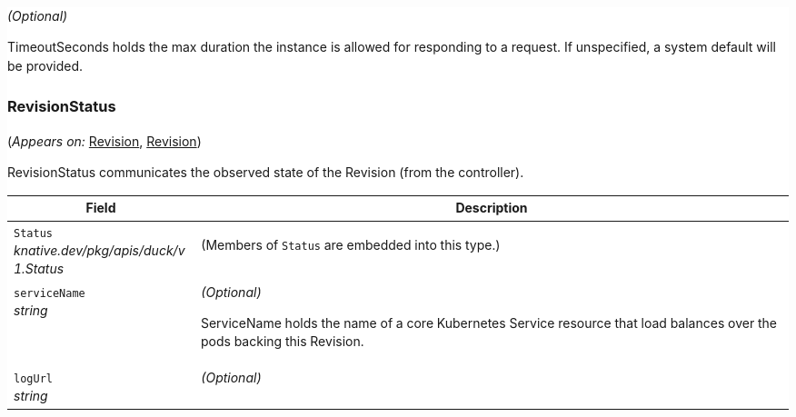 </em>
</td>
<td>
<em>(Optional)</em>
<p>TimeoutSeconds holds the max duration the instance is allowed for
responding to a request.  If unspecified, a system default will
be provided.</p>
</td>
</tr>
</tbody>
</table>
<h3 id="serving.knative.dev/v1.RevisionStatus">RevisionStatus
</h3>
<p>
(<em>Appears on:</em>
<a href="#serving.knative.dev/v1.Revision">Revision</a>, 
<a href="#serving.knative.dev/v1beta1.Revision">Revision</a>)
</p>
<p>
<p>RevisionStatus communicates the observed state of the Revision (from the controller).</p>
</p>
<table>
<thead>
<tr>
<th>Field</th>
<th>Description</th>
</tr>
</thead>
<tbody>
<tr>
<td>
<code>Status</code></br>
<em>
knative.dev/pkg/apis/duck/v1.Status
</em>
</td>
<td>
<p>
(Members of <code>Status</code> are embedded into this type.)
</p>
</td>
</tr>
<tr>
<td>
<code>serviceName</code></br>
<em>
string
</em>
</td>
<td>
<em>(Optional)</em>
<p>ServiceName holds the name of a core Kubernetes Service resource that
load balances over the pods backing this Revision.</p>
</td>
</tr>
<tr>
<td>
<code>logUrl</code></br>
<em>
string
</em>
</td>
<td>
<em>(Optional)</em>